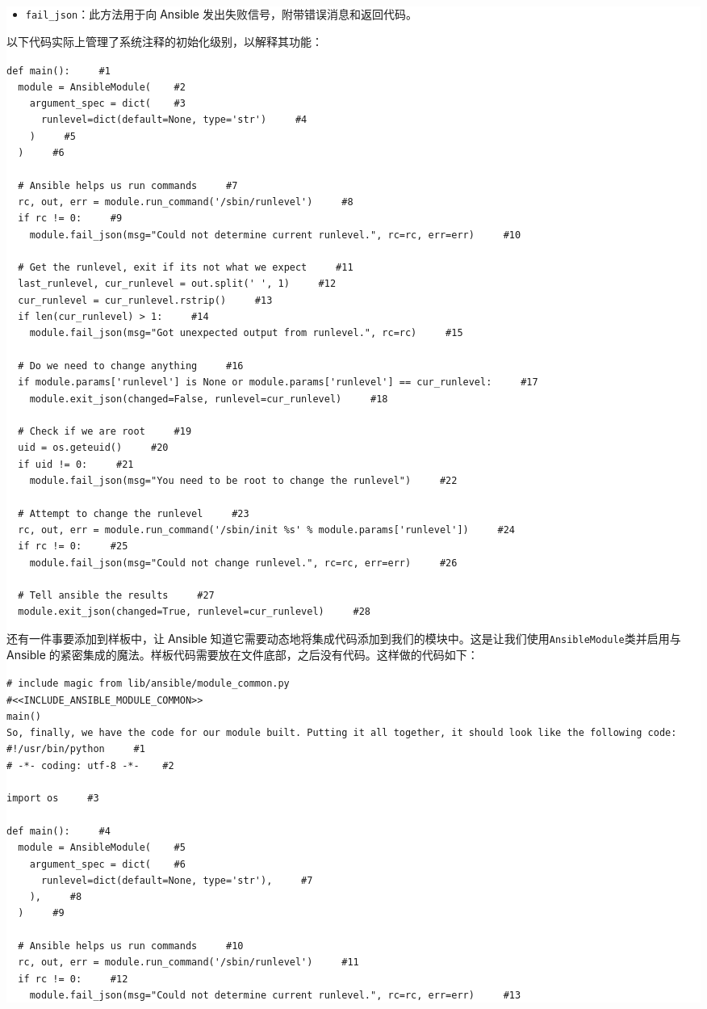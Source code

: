 +   `fail_json`：此方法用于向 Ansible 发出失败信号，附带错误消息和返回代码。

以下代码实际上管理了系统注释的初始化级别，以解释其功能：

```
def main():     #1
  module = AnsibleModule(    #2
    argument_spec = dict(    #3
      runlevel=dict(default=None, type='str')     #4
    )     #5
  )     #6

  # Ansible helps us run commands     #7
  rc, out, err = module.run_command('/sbin/runlevel')     #8
  if rc != 0:     #9
    module.fail_json(msg="Could not determine current runlevel.", rc=rc, err=err)     #10

  # Get the runlevel, exit if its not what we expect     #11
  last_runlevel, cur_runlevel = out.split(' ', 1)     #12
  cur_runlevel = cur_runlevel.rstrip()     #13
  if len(cur_runlevel) > 1:     #14
    module.fail_json(msg="Got unexpected output from runlevel.", rc=rc)     #15

  # Do we need to change anything     #16
  if module.params['runlevel'] is None or module.params['runlevel'] == cur_runlevel:     #17
    module.exit_json(changed=False, runlevel=cur_runlevel)     #18

  # Check if we are root     #19
  uid = os.geteuid()     #20
  if uid != 0:     #21
    module.fail_json(msg="You need to be root to change the runlevel")     #22

  # Attempt to change the runlevel     #23
  rc, out, err = module.run_command('/sbin/init %s' % module.params['runlevel'])     #24
  if rc != 0:     #25
    module.fail_json(msg="Could not change runlevel.", rc=rc, err=err)     #26

  # Tell ansible the results     #27
  module.exit_json(changed=True, runlevel=cur_runlevel)     #28
```

还有一件事要添加到样板中，让 Ansible 知道它需要动态地将集成代码添加到我们的模块中。这是让我们使用`AnsibleModule`类并启用与 Ansible 的紧密集成的魔法。样板代码需要放在文件底部，之后没有代码。这样做的代码如下：

```
# include magic from lib/ansible/module_common.py
#<<INCLUDE_ANSIBLE_MODULE_COMMON>>
main()
So, finally, we have the code for our module built. Putting it all together, it should look like the following code:
#!/usr/bin/python     #1
# -*- coding: utf-8 -*-    #2

import os     #3

def main():     #4
  module = AnsibleModule(    #5
    argument_spec = dict(    #6
      runlevel=dict(default=None, type='str'),     #7
    ),     #8
  )     #9

  # Ansible helps us run commands     #10
  rc, out, err = module.run_command('/sbin/runlevel')     #11
  if rc != 0:     #12
    module.fail_json(msg="Could not determine current runlevel.", rc=rc, err=err)     #13
```